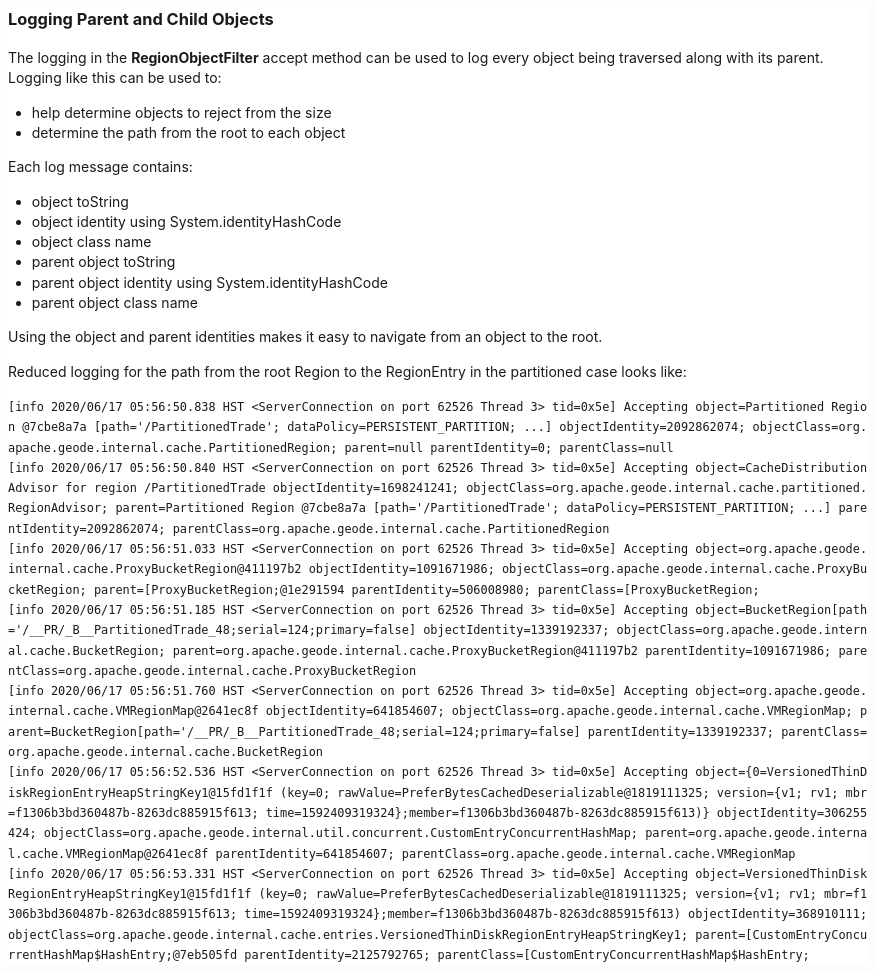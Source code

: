 ### Logging Parent and Child Objects
The logging in the **RegionObjectFilter** accept method can be used to log every object being traversed along with its parent. Logging like this can be used to:
* help determine objects to reject from the size
* determine the path from the root to each object

Each log message contains:
* object toString
* object identity using System.identityHashCode
* object class name
* parent object toString
* parent object identity using System.identityHashCode
* parent object class name

Using the object and parent identities makes it easy to navigate from an object to the root.

Reduced logging for the path from the root Region to the RegionEntry in the partitioned case looks like:

```
[info 2020/06/17 05:56:50.838 HST <ServerConnection on port 62526 Thread 3> tid=0x5e] Accepting object=Partitioned Region @7cbe8a7a [path='/PartitionedTrade'; dataPolicy=PERSISTENT_PARTITION; ...] objectIdentity=2092862074; objectClass=org.apache.geode.internal.cache.PartitionedRegion; parent=null parentIdentity=0; parentClass=null
[info 2020/06/17 05:56:50.840 HST <ServerConnection on port 62526 Thread 3> tid=0x5e] Accepting object=CacheDistributionAdvisor for region /PartitionedTrade objectIdentity=1698241241; objectClass=org.apache.geode.internal.cache.partitioned.RegionAdvisor; parent=Partitioned Region @7cbe8a7a [path='/PartitionedTrade'; dataPolicy=PERSISTENT_PARTITION; ...] parentIdentity=2092862074; parentClass=org.apache.geode.internal.cache.PartitionedRegion
[info 2020/06/17 05:56:51.033 HST <ServerConnection on port 62526 Thread 3> tid=0x5e] Accepting object=org.apache.geode.internal.cache.ProxyBucketRegion@411197b2 objectIdentity=1091671986; objectClass=org.apache.geode.internal.cache.ProxyBucketRegion; parent=[ProxyBucketRegion;@1e291594 parentIdentity=506008980; parentClass=[ProxyBucketRegion;
[info 2020/06/17 05:56:51.185 HST <ServerConnection on port 62526 Thread 3> tid=0x5e] Accepting object=BucketRegion[path='/__PR/_B__PartitionedTrade_48;serial=124;primary=false] objectIdentity=1339192337; objectClass=org.apache.geode.internal.cache.BucketRegion; parent=org.apache.geode.internal.cache.ProxyBucketRegion@411197b2 parentIdentity=1091671986; parentClass=org.apache.geode.internal.cache.ProxyBucketRegion
[info 2020/06/17 05:56:51.760 HST <ServerConnection on port 62526 Thread 3> tid=0x5e] Accepting object=org.apache.geode.internal.cache.VMRegionMap@2641ec8f objectIdentity=641854607; objectClass=org.apache.geode.internal.cache.VMRegionMap; parent=BucketRegion[path='/__PR/_B__PartitionedTrade_48;serial=124;primary=false] parentIdentity=1339192337; parentClass=org.apache.geode.internal.cache.BucketRegion
[info 2020/06/17 05:56:52.536 HST <ServerConnection on port 62526 Thread 3> tid=0x5e] Accepting object={0=VersionedThinDiskRegionEntryHeapStringKey1@15fd1f1f (key=0; rawValue=PreferBytesCachedDeserializable@1819111325; version={v1; rv1; mbr=f1306b3bd360487b-8263dc885915f613; time=1592409319324};member=f1306b3bd360487b-8263dc885915f613)} objectIdentity=306255424; objectClass=org.apache.geode.internal.util.concurrent.CustomEntryConcurrentHashMap; parent=org.apache.geode.internal.cache.VMRegionMap@2641ec8f parentIdentity=641854607; parentClass=org.apache.geode.internal.cache.VMRegionMap
[info 2020/06/17 05:56:53.331 HST <ServerConnection on port 62526 Thread 3> tid=0x5e] Accepting object=VersionedThinDiskRegionEntryHeapStringKey1@15fd1f1f (key=0; rawValue=PreferBytesCachedDeserializable@1819111325; version={v1; rv1; mbr=f1306b3bd360487b-8263dc885915f613; time=1592409319324};member=f1306b3bd360487b-8263dc885915f613) objectIdentity=368910111; objectClass=org.apache.geode.internal.cache.entries.VersionedThinDiskRegionEntryHeapStringKey1; parent=[CustomEntryConcurrentHashMap$HashEntry;@7eb505fd parentIdentity=2125792765; parentClass=[CustomEntryConcurrentHashMap$HashEntry;
```
